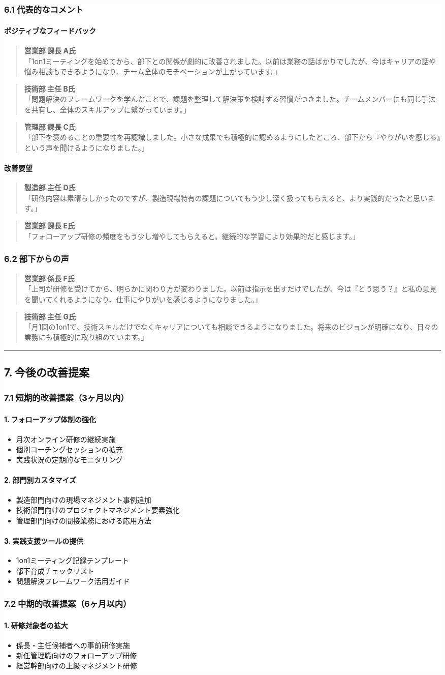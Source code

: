 ### 6.1 代表的なコメント

#### ポジティブなフィードバック

> **営業部 課長 A氏**  
> 「1on1ミーティングを始めてから、部下との関係が劇的に改善されました。以前は業務の話ばかりでしたが、今はキャリアの話や悩み相談もできるようになり、チーム全体のモチベーションが上がっています。」

> **技術部 主任 B氏**  
> 「問題解決のフレームワークを学んだことで、課題を整理して解決策を検討する習慣がつきました。チームメンバーにも同じ手法を共有し、全体のスキルアップに繋がっています。」

> **管理部 課長 C氏**  
> 「部下を褒めることの重要性を再認識しました。小さな成果でも積極的に認めるようにしたところ、部下から『やりがいを感じる』という声を聞けるようになりました。」

#### 改善要望

> **製造部 主任 D氏**  
> 「研修内容は素晴らしかったのですが、製造現場特有の課題についてもう少し深く扱ってもらえると、より実践的だったと思います。」

> **営業部 課長 E氏**  
> 「フォローアップ研修の頻度をもう少し増やしてもらえると、継続的な学習により効果的だと感じます。」

### 6.2 部下からの声

> **営業部 係長 F氏**  
> 「上司が研修を受けてから、明らかに関わり方が変わりました。以前は指示を出すだけでしたが、今は『どう思う？』と私の意見を聞いてくれるようになり、仕事にやりがいを感じるようになりました。」

> **技術部 主任 G氏**  
> 「月1回の1on1で、技術スキルだけでなくキャリアについても相談できるようになりました。将来のビジョンが明確になり、日々の業務にも積極的に取り組めています。」

---

## 7. 今後の改善提案

### 7.1 短期的改善提案（3ヶ月以内）

#### 1. フォローアップ体制の強化
- 月次オンライン研修の継続実施
- 個別コーチングセッションの拡充
- 実践状況の定期的なモニタリング

#### 2. 部門別カスタマイズ
- 製造部門向けの現場マネジメント事例追加
- 技術部門向けのプロジェクトマネジメント要素強化
- 管理部門向けの間接業務における応用方法

#### 3. 実践支援ツールの提供
- 1on1ミーティング記録テンプレート
- 部下育成チェックリスト
- 問題解決フレームワーク活用ガイド

### 7.2 中期的改善提案（6ヶ月以内）

#### 1. 研修対象者の拡大
- 係長・主任候補者への事前研修実施
- 新任管理職向けのフォローアップ研修
- 経営幹部向けの上級マネジメント研修
